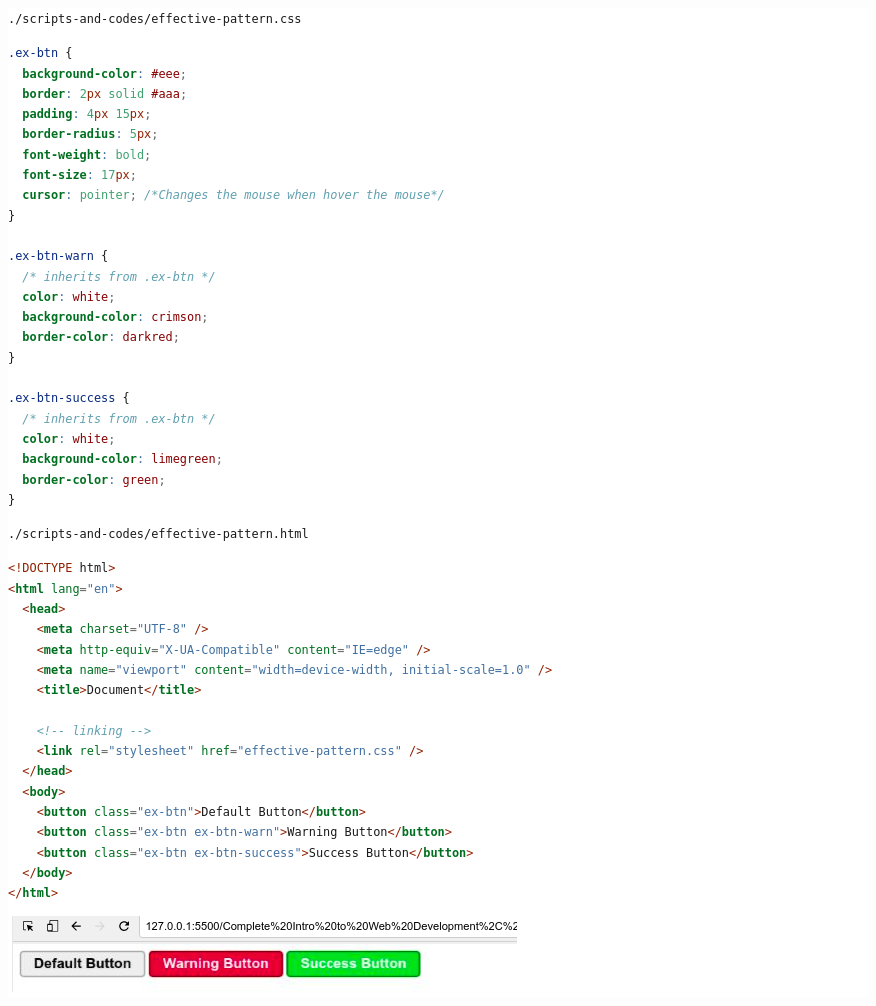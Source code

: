 `./scripts-and-codes/effective-pattern.css`

```css
.ex-btn {
  background-color: #eee;
  border: 2px solid #aaa;
  padding: 4px 15px;
  border-radius: 5px;
  font-weight: bold;
  font-size: 17px;
  cursor: pointer; /*Changes the mouse when hover the mouse*/
}

.ex-btn-warn {
  /* inherits from .ex-btn */
  color: white;
  background-color: crimson;
  border-color: darkred;
}

.ex-btn-success {
  /* inherits from .ex-btn */
  color: white;
  background-color: limegreen;
  border-color: green;
}
```

`./scripts-and-codes/effective-pattern.html`

```html
<!DOCTYPE html>
<html lang="en">
  <head>
    <meta charset="UTF-8" />
    <meta http-equiv="X-UA-Compatible" content="IE=edge" />
    <meta name="viewport" content="width=device-width, initial-scale=1.0" />
    <title>Document</title>

    <!-- linking -->
    <link rel="stylesheet" href="effective-pattern.css" />
  </head>
  <body>
    <button class="ex-btn">Default Button</button>
    <button class="ex-btn ex-btn-warn">Warning Button</button>
    <button class="ex-btn ex-btn-success">Success Button</button>
  </body>
</html>
```

![images](images/7.png)
